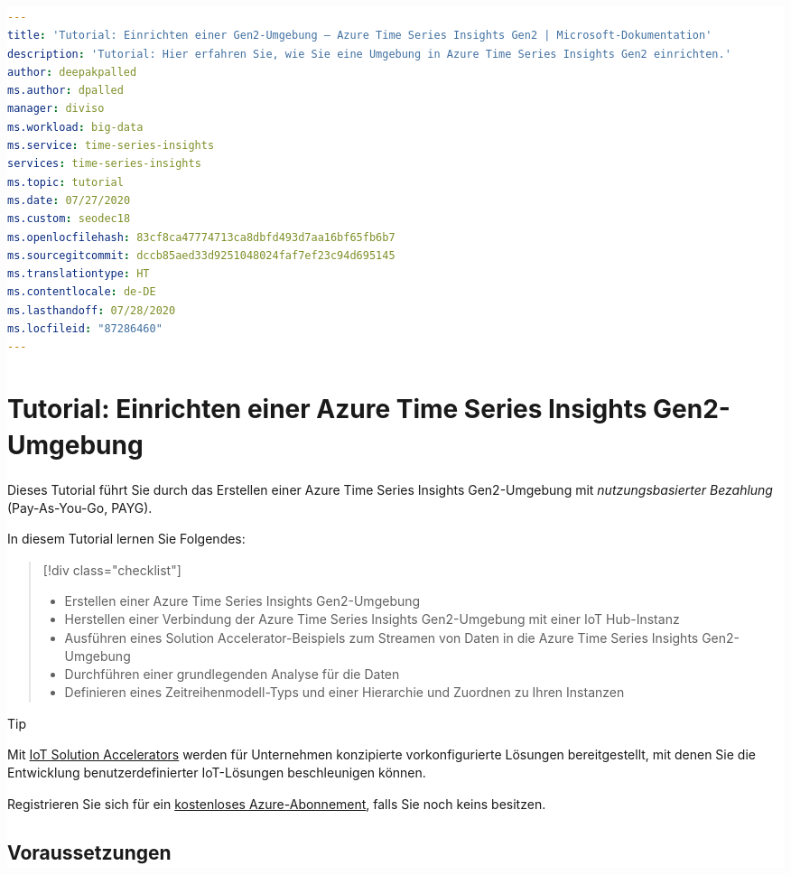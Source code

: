 ```yaml
---
title: 'Tutorial: Einrichten einer Gen2-Umgebung – Azure Time Series Insights Gen2 | Microsoft-Dokumentation'
description: 'Tutorial: Hier erfahren Sie, wie Sie eine Umgebung in Azure Time Series Insights Gen2 einrichten.'
author: deepakpalled
ms.author: dpalled
manager: diviso
ms.workload: big-data
ms.service: time-series-insights
services: time-series-insights
ms.topic: tutorial
ms.date: 07/27/2020
ms.custom: seodec18
ms.openlocfilehash: 83cf8ca47774713ca8dbfd493d7aa16bf65fb6b7
ms.sourcegitcommit: dccb85aed33d9251048024faf7ef23c94d695145
ms.translationtype: HT
ms.contentlocale: de-DE
ms.lasthandoff: 07/28/2020
ms.locfileid: "87286460"
---
```

# <a name="tutorial-set-up-an-azure-time-series-insights-gen2-environment"></a>Tutorial: Einrichten einer Azure Time Series Insights Gen2-Umgebung

Dieses Tutorial führt Sie durch das Erstellen einer Azure Time Series Insights Gen2-Umgebung mit *nutzungsbasierter Bezahlung* (Pay-As-You-Go, PAYG).

In diesem Tutorial lernen Sie Folgendes:

> [!div class="checklist"]
>
> * Erstellen einer Azure Time Series Insights Gen2-Umgebung
> * Herstellen einer Verbindung der Azure Time Series Insights Gen2-Umgebung mit einer IoT Hub-Instanz
> * Ausführen eines Solution Accelerator-Beispiels zum Streamen von Daten in die Azure Time Series Insights Gen2-Umgebung
> * Durchführen einer grundlegenden Analyse für die Daten
> * Definieren eines Zeitreihenmodell-Typs und einer Hierarchie und Zuordnen zu Ihren Instanzen

>[!TIP]
> Mit [IoT Solution Accelerators](https://www.azureiotsolutions.com/Accelerators) werden für Unternehmen konzipierte vorkonfigurierte Lösungen bereitgestellt, mit denen Sie die Entwicklung benutzerdefinierter IoT-Lösungen beschleunigen können.

Registrieren Sie sich für ein [kostenloses Azure-Abonnement](https://azure.microsoft.com/free/), falls Sie noch keins besitzen.

## <a name="prerequisites"></a>Voraussetzungen
